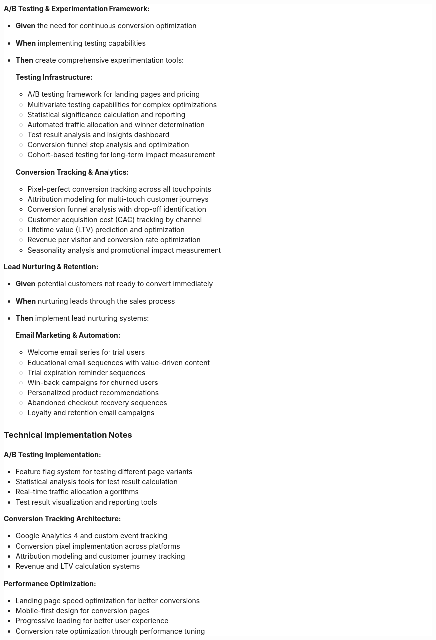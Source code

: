 **A/B Testing & Experimentation Framework:**
- **Given** the need for continuous conversion optimization
- **When** implementing testing capabilities
- **Then** create comprehensive experimentation tools:
  
  **Testing Infrastructure:**
  - A/B testing framework for landing pages and pricing
  - Multivariate testing capabilities for complex optimizations
  - Statistical significance calculation and reporting
  - Automated traffic allocation and winner determination
  - Test result analysis and insights dashboard
  - Conversion funnel step analysis and optimization
  - Cohort-based testing for long-term impact measurement

  **Conversion Tracking & Analytics:**
  - Pixel-perfect conversion tracking across all touchpoints
  - Attribution modeling for multi-touch customer journeys
  - Conversion funnel analysis with drop-off identification
  - Customer acquisition cost (CAC) tracking by channel
  - Lifetime value (LTV) prediction and optimization
  - Revenue per visitor and conversion rate optimization
  - Seasonality analysis and promotional impact measurement

**Lead Nurturing & Retention:**
- **Given** potential customers not ready to convert immediately
- **When** nurturing leads through the sales process
- **Then** implement lead nurturing systems:
  
  **Email Marketing & Automation:**
  - Welcome email series for trial users
  - Educational email sequences with value-driven content
  - Trial expiration reminder sequences
  - Win-back campaigns for churned users
  - Personalized product recommendations
  - Abandoned checkout recovery sequences
  - Loyalty and retention email campaigns

### Technical Implementation Notes

**A/B Testing Implementation:**
- Feature flag system for testing different page variants
- Statistical analysis tools for test result calculation
- Real-time traffic allocation algorithms
- Test result visualization and reporting tools

**Conversion Tracking Architecture:**
- Google Analytics 4 and custom event tracking
- Conversion pixel implementation across platforms
- Attribution modeling and customer journey tracking
- Revenue and LTV calculation systems

**Performance Optimization:**
- Landing page speed optimization for better conversions
- Mobile-first design for conversion pages
- Progressive loading for better user experience
- Conversion rate optimization through performance tuning
